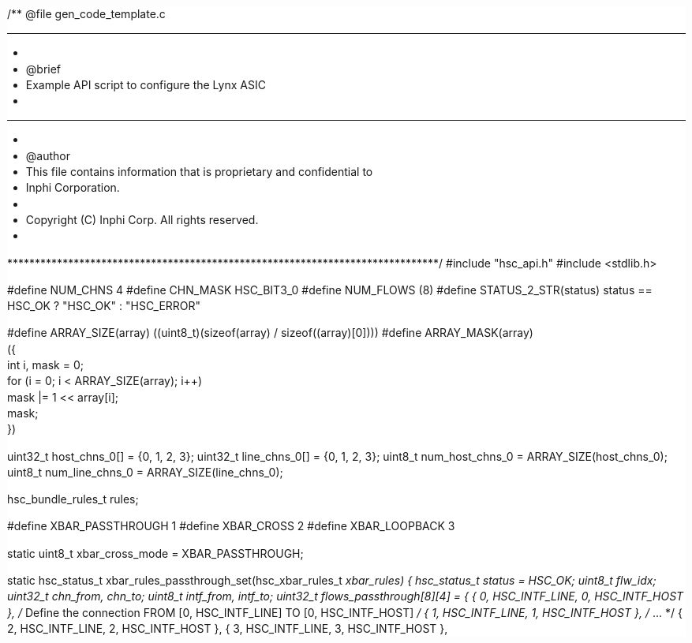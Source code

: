 /** @file gen_code_template.c
 ******************************************************************************
 *
 * @brief
 *   Example API script to configure the Lynx ASIC
 *
 ******************************************************************************
 *
 * @author
 *   This file contains information that is proprietary and confidential to
 *   Inphi Corporation.
 *
 *   Copyright (C)  Inphi Corp. All rights reserved.
 *
 ******************************************************************************/
#include "hsc_api.h"
#include <stdlib.h>

#define NUM_CHNS 4
#define CHN_MASK HSC_BIT3_0
#define NUM_FLOWS   (8)
#define STATUS_2_STR(status) status == HSC_OK ? "HSC_OK" : "HSC_ERROR"

#define ARRAY_SIZE(array)  ((uint8_t)(sizeof(array) / sizeof((array)[0])))
#define ARRAY_MASK(array) \
({ \
        int i, mask = 0; \
        for (i = 0; i < ARRAY_SIZE(array); i++) \
            mask |= 1 << array[i]; \
        mask; \
})


uint32_t host_chns_0[] = {0, 1, 2, 3};
uint32_t line_chns_0[] = {0, 1, 2, 3};
uint8_t num_host_chns_0 = ARRAY_SIZE(host_chns_0);
uint8_t num_line_chns_0 = ARRAY_SIZE(line_chns_0);

hsc_bundle_rules_t rules;


#define XBAR_PASSTHROUGH    1
#define XBAR_CROSS          2
#define XBAR_LOOPBACK       3

static uint8_t xbar_cross_mode = XBAR_PASSTHROUGH;

static hsc_status_t xbar_rules_passthrough_set(hsc_xbar_rules_t *xbar_rules)
{
    hsc_status_t status = HSC_OK;
    uint8_t flw_idx;
    uint32_t chn_from, chn_to;
    uint8_t intf_from, intf_to;
    uint32_t flows_passthrough[8][4] = {
            { 0, HSC_INTF_LINE, 0, HSC_INTF_HOST }, /* Define the connection FROM [0, HSC_INTF_LINE] TO [0, HSC_INTF_HOST] */
            { 1, HSC_INTF_LINE, 1, HSC_INTF_HOST }, /* ... */
            { 2, HSC_INTF_LINE, 2, HSC_INTF_HOST },
            { 3, HSC_INTF_LINE, 3, HSC_INTF_HOST },
